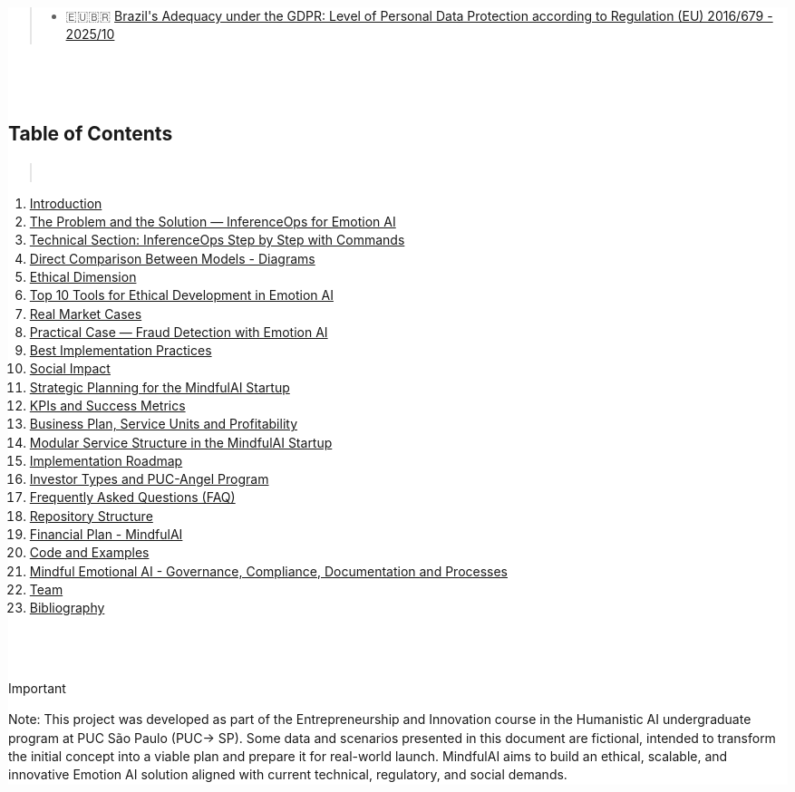 >  - 🇪🇺🇧🇷 [Brazil's Adequacy under the GDPR: Level of Personal Data Protection according to Regulation (EU) 2016/679 - 2025/10](https://github.com/Mindful-AI-Assistants/Project-Startup-Mindful-Emotional-AI-Scalable-Ethical-InferenceOps/tree/e5b33473b87a3da63fd4a5206340fca21b52c01c/The-state-of-crm-data-management-in-202522-2025)
>
>
>

<br><br>


## Table of Contents

><br>

1. [Introduction](#introduction)  
2. [The Problem and the Solution — InferenceOps for Emotion AI](#the-solution-inferenceops-for-emotion-ai)  
3. [Technical Section: InferenceOps Step by Step with Commands](#technical-section-inferenceops-step-by-step-with-commands)  
4. [Direct Comparison Between Models - Diagrams](#direct-comparison-between-models)  
5. [Ethical Dimension](#ethical-dimension)  
6. [Top 10 Tools for Ethical Development in Emotion AI](#top-10-tools-for-ethical-development-in-emotion-ai)  
7. [Real Market Cases](#real-market-cases)  
8. [Practical Case — Fraud Detection with Emotion AI](#practical-case-fraud-detection-with-emotion-ai)  
9. [Best Implementation Practices](#best-implementation-practices)  
10. [Social Impact](#social-impact)  
11. [Strategic Planning for the MindfulAI Startup](#strategic-planning-for-the-mindfulai-startup)  
12. [KPIs and Success Metrics](#kpis-and-success-metrics)  
13. [Business Plan, Service Units and Profitability](#business-plan-service-units-and-profitability)  
14. [Modular Service Structure in the MindfulAI Startup](#modular-service-structure-in-the-mindfulai-startup)  
15. [Implementation Roadmap](#implementation-roadmap)  
16. [Investor Types and PUC-Angel Program](#investor-types-and-puc-angel-program)  
17. [Frequently Asked Questions (FAQ)](#faq-frequently-asked-questions)  
18. [Repository Structure](#repository-structure)  
19. [Financial Plan - MindfulAI](#financial-plan---mindfulai)  
20. [Code and Examples](#code-and-examples)  
22. [ Mindful Emotional AI - Governance, Compliance, Documentation and Processes](#governance-compliance-documentation-and-processes)  
22. [Team](#team)  
23. [Bibliography](#bibliography)



<br><br>    


> [!IMPORTANT]
>
> Note: This project was developed as part of the Entrepreneurship and Innovation course in the Humanistic AI undergraduate program at PUC São Paulo (PUC-> SP).
> Some data and scenarios presented in this document are fictional, intended to transform the initial concept into a viable plan and prepare it for real-world launch.
> MindfulAI aims to build an ethical, scalable, and innovative Emotion AI solution aligned with current technical, regulatory, and social demands.
>
